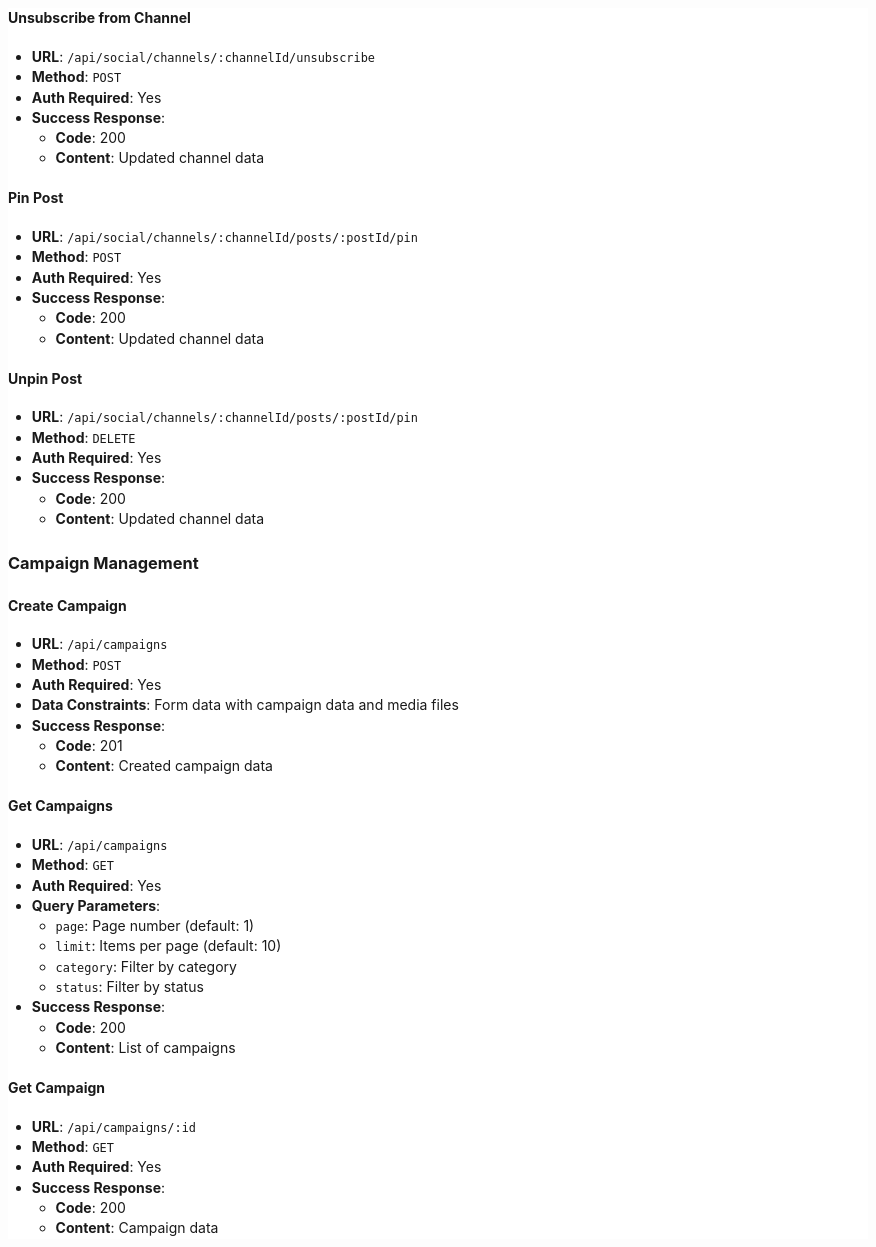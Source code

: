 #### Unsubscribe from Channel
- **URL**: `/api/social/channels/:channelId/unsubscribe`
- **Method**: `POST`
- **Auth Required**: Yes
- **Success Response**:
  - **Code**: 200
  - **Content**: Updated channel data

#### Pin Post
- **URL**: `/api/social/channels/:channelId/posts/:postId/pin`
- **Method**: `POST`
- **Auth Required**: Yes
- **Success Response**:
  - **Code**: 200
  - **Content**: Updated channel data

#### Unpin Post
- **URL**: `/api/social/channels/:channelId/posts/:postId/pin`
- **Method**: `DELETE`
- **Auth Required**: Yes
- **Success Response**:
  - **Code**: 200
  - **Content**: Updated channel data

### Campaign Management

#### Create Campaign
- **URL**: `/api/campaigns`
- **Method**: `POST`
- **Auth Required**: Yes
- **Data Constraints**: Form data with campaign data and media files
- **Success Response**:
  - **Code**: 201
  - **Content**: Created campaign data

#### Get Campaigns
- **URL**: `/api/campaigns`
- **Method**: `GET`
- **Auth Required**: Yes
- **Query Parameters**:
  - `page`: Page number (default: 1)
  - `limit`: Items per page (default: 10)
  - `category`: Filter by category
  - `status`: Filter by status
- **Success Response**:
  - **Code**: 200
  - **Content**: List of campaigns

#### Get Campaign
- **URL**: `/api/campaigns/:id`
- **Method**: `GET`
- **Auth Required**: Yes
- **Success Response**:
  - **Code**: 200
  - **Content**: Campaign data
